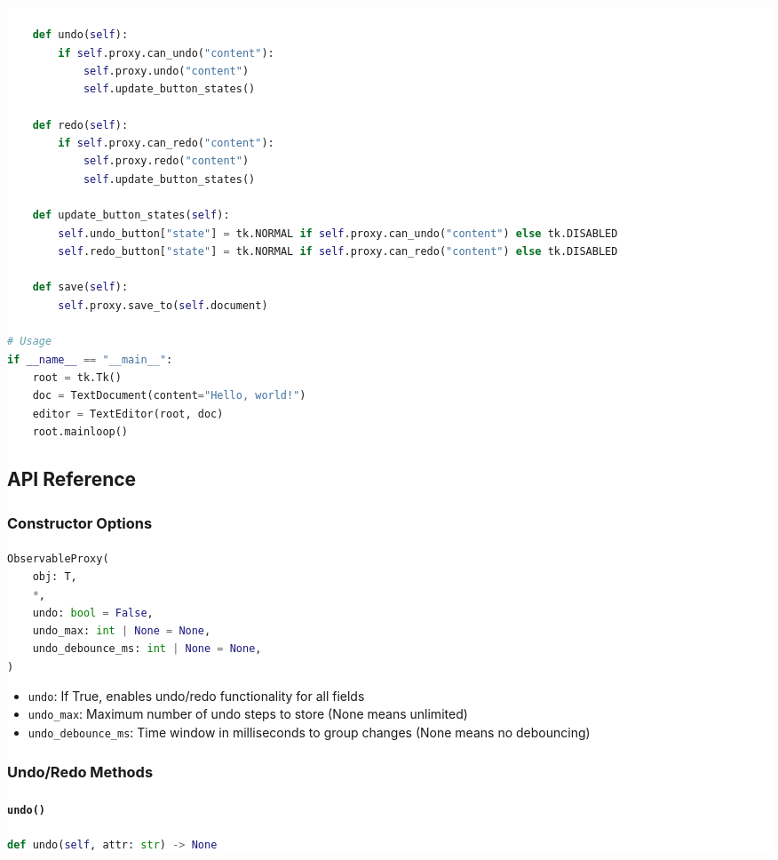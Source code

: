 ```python
    
    def undo(self):
        if self.proxy.can_undo("content"):
            self.proxy.undo("content")
            self.update_button_states()
    
    def redo(self):
        if self.proxy.can_redo("content"):
            self.proxy.redo("content")
            self.update_button_states()
    
    def update_button_states(self):
        self.undo_button["state"] = tk.NORMAL if self.proxy.can_undo("content") else tk.DISABLED
        self.redo_button["state"] = tk.NORMAL if self.proxy.can_redo("content") else tk.DISABLED
    
    def save(self):
        self.proxy.save_to(self.document)

# Usage
if __name__ == "__main__":
    root = tk.Tk()
    doc = TextDocument(content="Hello, world!")
    editor = TextEditor(root, doc)
    root.mainloop()
```

## API Reference

### Constructor Options

```python
ObservableProxy(
    obj: T,
    *,
    undo: bool = False,
    undo_max: int | None = None,
    undo_debounce_ms: int | None = None,
)
```

- `undo`: If True, enables undo/redo functionality for all fields
- `undo_max`: Maximum number of undo steps to store (None means unlimited)
- `undo_debounce_ms`: Time window in milliseconds to group changes (None means no debouncing)

### Undo/Redo Methods

#### `undo()`

```python
def undo(self, attr: str) -> None
```
